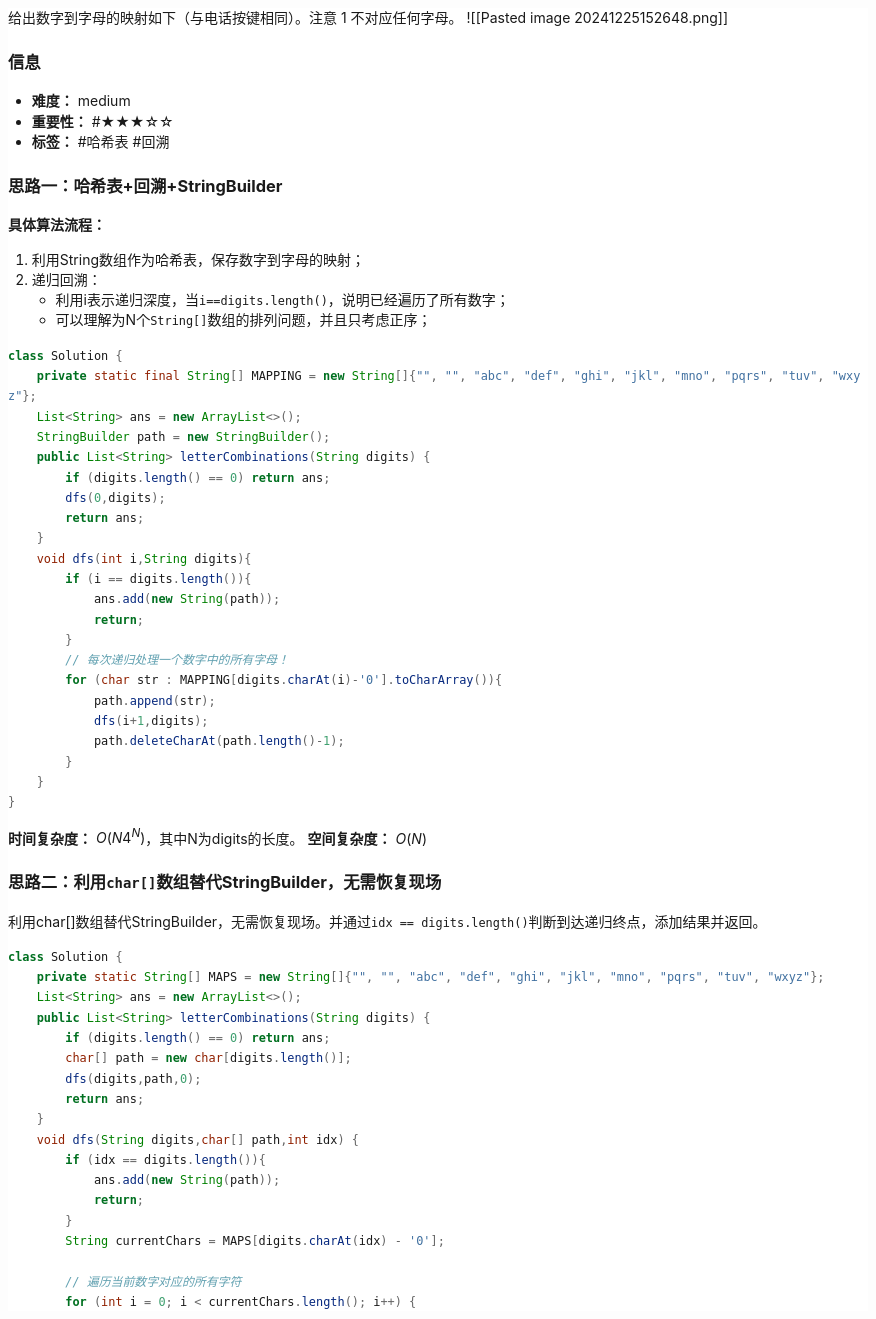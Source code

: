 
给出数字到字母的映射如下（与电话按键相同）。注意 1 不对应任何字母。
![[Pasted image 20241225152648.png]]
### 信息
- **难度：** medium
- **重要性：** #★★★☆☆
- **标签：** #哈希表 #回溯 
### 思路一：哈希表+回溯+StringBuilder
**具体算法流程：**
1. 利用String数组作为哈希表，保存数字到字母的映射；
2. 递归回溯：
	- 利用i表示递归深度，当`i==digits.length()`，说明已经遍历了所有数字；
	- 可以理解为N个`String[]`数组的排列问题，并且只考虑正序；
```java
class Solution {
    private static final String[] MAPPING = new String[]{"", "", "abc", "def", "ghi", "jkl", "mno", "pqrs", "tuv", "wxyz"};
    List<String> ans = new ArrayList<>();
    StringBuilder path = new StringBuilder();
    public List<String> letterCombinations(String digits) {
        if (digits.length() == 0) return ans;
        dfs(0,digits);
        return ans;
    }
    void dfs(int i,String digits){
        if (i == digits.length()){
            ans.add(new String(path));
            return;
        }
		// 每次递归处理一个数字中的所有字母！
        for (char str : MAPPING[digits.charAt(i)-'0'].toCharArray()){
            path.append(str);
            dfs(i+1,digits);
            path.deleteCharAt(path.length()-1);
        }
    }
}
```
**时间复杂度：** $O(N4^N)$，其中N为digits的长度。
**空间复杂度：** $O(N)$
### 思路二：利用`char[]`数组替代StringBuilder，无需恢复现场
利用char[]数组替代StringBuilder，无需恢复现场。并通过`idx == digits.length()`判断到达递归终点，添加结果并返回。
```java
class Solution {
    private static String[] MAPS = new String[]{"", "", "abc", "def", "ghi", "jkl", "mno", "pqrs", "tuv", "wxyz"};
    List<String> ans = new ArrayList<>();
    public List<String> letterCombinations(String digits) {
        if (digits.length() == 0) return ans;
        char[] path = new char[digits.length()];
        dfs(digits,path,0);
        return ans;
    }
    void dfs(String digits,char[] path,int idx) {
        if (idx == digits.length()){
            ans.add(new String(path));
            return;
        }
        String currentChars = MAPS[digits.charAt(idx) - '0'];

        // 遍历当前数字对应的所有字符
        for (int i = 0; i < currentChars.length(); i++) {
```